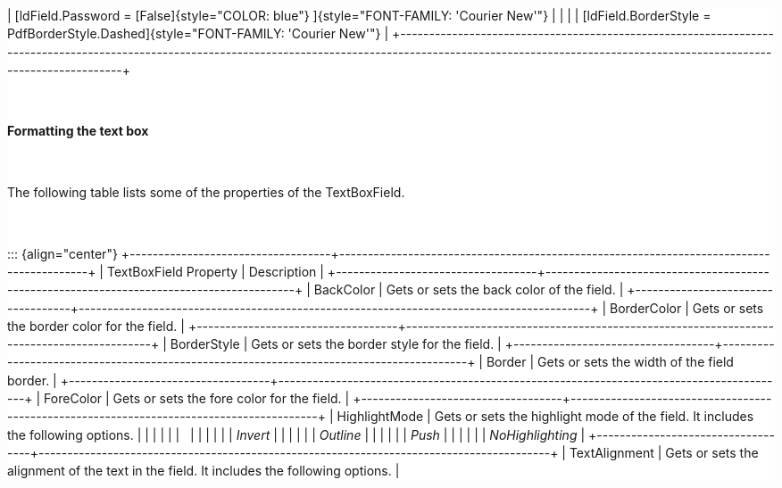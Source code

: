 | [ldField.Password = [False]{style="COLOR: blue"} ]{style="FONT-FAMILY: 'Courier New'"}                                                                                                                                   |
|                                                                                                                                                                                                                          |
| [ldField.BorderStyle = PdfBorderStyle.Dashed]{style="FONT-FAMILY: 'Courier New'"}                                                                                                                                        |
+--------------------------------------------------------------------------------------------------------------------------------------------------------------------------------------------------------------------------+

 

**Formatting the text box**

 

The following table lists some of the properties of the TextBoxField.

 

::: {align="center"}
+-----------------------------------+-----------------------------------------------------------------------------------------+
| TextBoxField Property             | Description                                                                             |
+-----------------------------------+-----------------------------------------------------------------------------------------+
| BackColor                         | Gets or sets the back color of the field.                                               |
+-----------------------------------+-----------------------------------------------------------------------------------------+
| BorderColor                       | Gets or sets the border color for the field.                                            |
+-----------------------------------+-----------------------------------------------------------------------------------------+
| BorderStyle                       | Gets or sets the border style for the field.                                            |
+-----------------------------------+-----------------------------------------------------------------------------------------+
| Border                            | Gets or sets the width of the field border.                                             |
+-----------------------------------+-----------------------------------------------------------------------------------------+
| ForeColor                         | Gets or sets the fore color for the field.                                              |
+-----------------------------------+-----------------------------------------------------------------------------------------+
| HighlightMode                     | Gets or sets the highlight mode of the field. It includes the following options.        |
|                                   |                                                                                         |
|                                   |                                                                                         |
|                                   |                                                                                         |
|                                   | *Invert*                                                                                |
|                                   |                                                                                         |
|                                   | *Outline*                                                                               |
|                                   |                                                                                         |
|                                   | *Push*                                                                                  |
|                                   |                                                                                         |
|                                   | *NoHighlighting*                                                                        |
+-----------------------------------+-----------------------------------------------------------------------------------------+
| TextAlignment                     | Gets or sets the alignment of the text in the field. It includes the following options. |